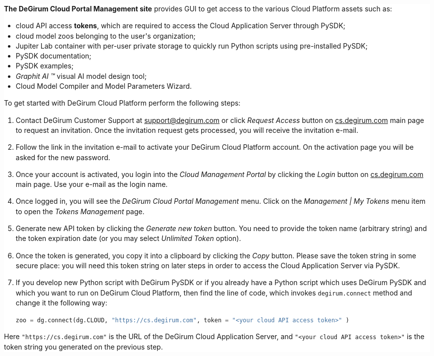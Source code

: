 **The DeGirum Cloud Portal Management site** provides GUI to get access to the various Cloud Platform assets such as:
- cloud API access **tokens**, which are required to access the Cloud Application Server through PySDK;
- cloud model zoos belonging to the user's organization;
- Jupiter Lab container with per-user private storage to quickly run Python scripts using pre-installed PySDK;
- PySDK documentation;
- PySDK examples;
- *Graphit AI &trade;* visual AI model design tool;
- Cloud Model Compiler and Model Parameters Wizard.


To get started with DeGirum Cloud Platform perform the following steps:

1. Contact DeGirum Customer Support at support@degirum.com or click *Request Access* button on
[cs.degirum.com](https://cs.degirum.com) main page to request an invitation. Once the invitation request gets
processed, you will receive the invitation e-mail.

1. Follow the link in the invitation e-mail to activate your DeGirum Cloud Platform account. On the activation
page you will be asked for the new password.

1. Once your account is activated, you login into the *Cloud Management Portal* by clicking the *Login* button on
[cs.degirum.com](https://cs.degirum.com) main page.
Use your e-mail as the login name.

1. Once logged in, you will see the *DeGirum Cloud Portal Management* menu. Click on the *Management | My Tokens* menu
item to open the *Tokens Management* page.

1. Generate new API token by clicking the *Generate new token* button. You need to provide the token name
(arbitrary string) and the token expiration date (or you may select *Unlimited Token* option).

1. Once the token is generated, you copy it into a clipboard by clicking the *Copy* button. Please save
the token string in some secure place: you will need this token string on later steps in order to access the
Cloud Application Server via PySDK.

1. If you develop new Python script with DeGirum PySDK or if you already have a Python script which uses
DeGirum PySDK and which you want to run on DeGirum Cloud Platform, then find the line of code, which invokes
`degirum.connect` method and change it the following way:

    ```python
    zoo = dg.connect(dg.CLOUD, "https://cs.degirum.com", token = "<your cloud API access token>" )
    ```

Here `"https://cs.degirum.com"` is the URL of the DeGirum Cloud Application Server, and 
`"<your cloud API access token>"` is the token string you generated on the previous step.
